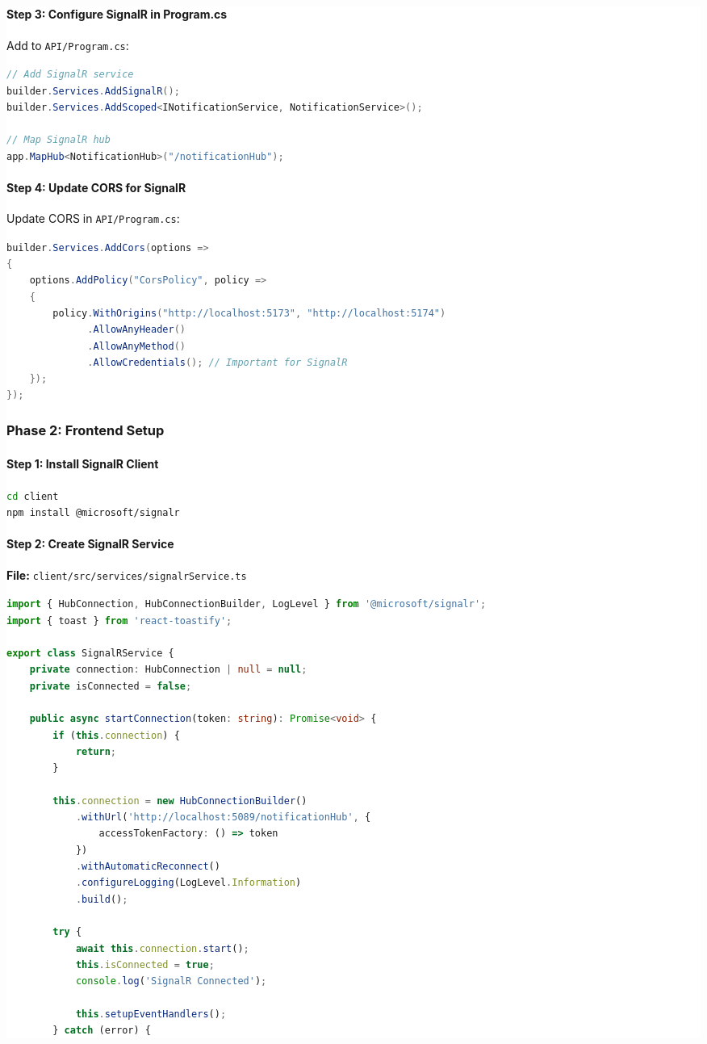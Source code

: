 #### **Step 3: Configure SignalR in Program.cs**
Add to `API/Program.cs`:
```csharp
// Add SignalR service
builder.Services.AddSignalR();
builder.Services.AddScoped<INotificationService, NotificationService>();

// Map SignalR hub
app.MapHub<NotificationHub>("/notificationHub");
```

#### **Step 4: Update CORS for SignalR**
Update CORS in `API/Program.cs`:
```csharp
builder.Services.AddCors(options =>
{
    options.AddPolicy("CorsPolicy", policy =>
    {
        policy.WithOrigins("http://localhost:5173", "http://localhost:5174")
              .AllowAnyHeader()
              .AllowAnyMethod()
              .AllowCredentials(); // Important for SignalR
    });
});
```

### **Phase 2: Frontend Setup**

#### **Step 1: Install SignalR Client**
```bash
cd client
npm install @microsoft/signalr
```

#### **Step 2: Create SignalR Service**
**File:** `client/src/services/signalrService.ts`
```typescript
import { HubConnection, HubConnectionBuilder, LogLevel } from '@microsoft/signalr';
import { toast } from 'react-toastify';

export class SignalRService {
    private connection: HubConnection | null = null;
    private isConnected = false;

    public async startConnection(token: string): Promise<void> {
        if (this.connection) {
            return;
        }

        this.connection = new HubConnectionBuilder()
            .withUrl('http://localhost:5089/notificationHub', {
                accessTokenFactory: () => token
            })
            .withAutomaticReconnect()
            .configureLogging(LogLevel.Information)
            .build();

        try {
            await this.connection.start();
            this.isConnected = true;
            console.log('SignalR Connected');

            this.setupEventHandlers();
        } catch (error) {
```